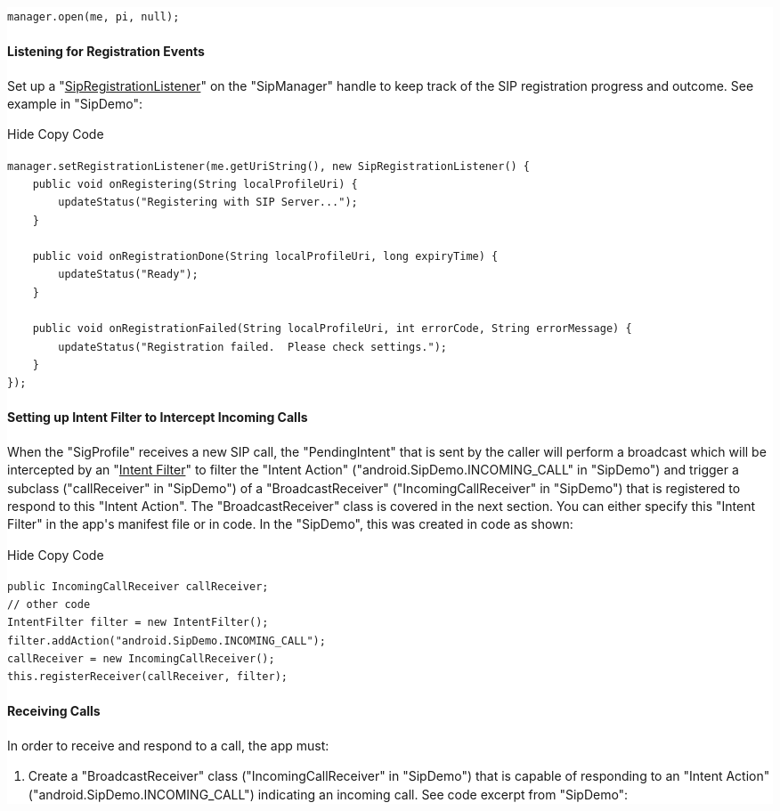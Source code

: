 ```
manager.open(me, pi, null);
```

#### Listening for Registration Events

Set up a "[SipRegistrationListener](http://developer.android.com/reference/android/net/sip/SipManager.html#setRegistrationListener%28java.lang.String,%20android.net.sip.SipRegistrationListener%29)" on the "SipManager" handle to keep track of the SIP registration progress and outcome. See example in "SipDemo":

Hide    Copy Code

```
manager.setRegistrationListener(me.getUriString(), new SipRegistrationListener() {
    public void onRegistering(String localProfileUri) {
        updateStatus("Registering with SIP Server...");
    }
  
    public void onRegistrationDone(String localProfileUri, long expiryTime) {
        updateStatus("Ready");
    }
  
    public void onRegistrationFailed(String localProfileUri, int errorCode, String errorMessage) {
        updateStatus("Registration failed.  Please check settings.");
    }
});
```

#### Setting up Intent Filter to Intercept Incoming Calls

When the "SigProfile" receives a new SIP call, the "PendingIntent" that is sent by the caller will perform a broadcast which will be intercepted by an "[Intent Filter](http://developer.android.com/guide/topics/manifest/intent-filter-element.html)" to filter the "Intent Action" ("android.SipDemo.INCOMING_CALL" in "SipDemo") and trigger a subclass ("callReceiver" in "SipDemo") of a "BroadcastReceiver" ("IncomingCallReceiver" in "SipDemo") that is registered to respond to this "Intent Action". The "BroadcastReceiver" class is covered in the next section. You can either specify this "Intent Filter" in the app's manifest file or in code. In the "SipDemo", this was created in code as shown:

Hide    Copy Code

```
public IncomingCallReceiver callReceiver;
// other code
IntentFilter filter = new IntentFilter();
filter.addAction("android.SipDemo.INCOMING_CALL");
callReceiver = new IncomingCallReceiver();
this.registerReceiver(callReceiver, filter);
```

#### Receiving Calls

In order to receive and respond to a call, the app must:

1. Create a "BroadcastReceiver" class ("IncomingCallReceiver" in "SipDemo") that is capable of responding to an "Intent Action" ("android.SipDemo.INCOMING_CALL") indicating an incoming call. See code excerpt from "SipDemo":	

